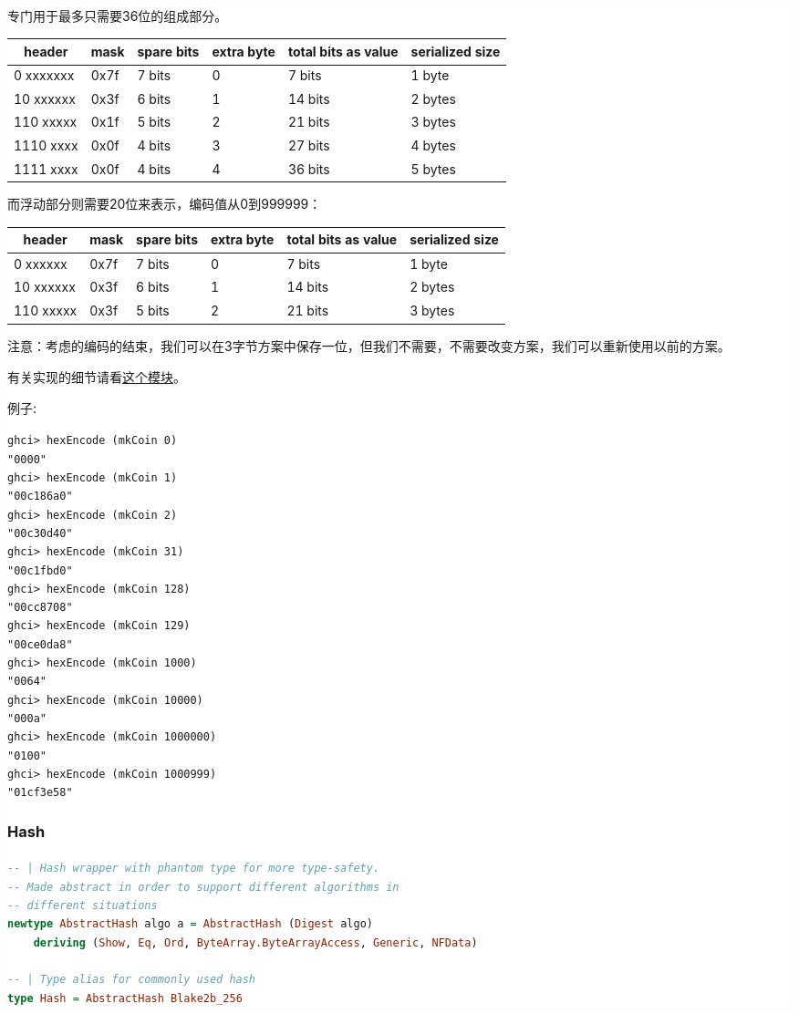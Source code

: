专门用于最多只需要36位的组成部分。

| header    | mask | spare bits | extra byte | total bits as value | serialized size |
|-----------|------|------------|------------|---------------------|-----------------|
| 0 xxxxxxx | 0x7f | 7 bits     | 0          | 7 bits              | 1 byte          |
| 10 xxxxxx | 0x3f | 6 bits     | 1          | 14 bits             | 2 bytes         |
| 110 xxxxx | 0x1f | 5 bits     | 2          | 21 bits             | 3 bytes         |
| 1110 xxxx | 0x0f | 4 bits     | 3          | 27 bits             | 4 bytes         |
| 1111 xxxx | 0x0f | 4 bits     | 4          | 36 bits             | 5 bytes         |

而浮动部分则需要20位来表示，编码值从0到999999：

| header    | mask | spare bits | extra byte | total bits as value | serialized size |
|-----------|------|------------|------------|---------------------|-----------------|
| 0 xxxxxx  | 0x7f | 7 bits     | 0          | 7 bits              | 1 byte          |
| 10 xxxxxx | 0x3f | 6 bits     | 1          | 14 bits             | 2 bytes         |
| 110 xxxxx | 0x3f | 5 bits     | 2          | 21 bits             | 3 bytes         |

注意：考虑的编码的结束，我们可以在3字节方案中保存一位，但我们不需要，不需要改变方案，我们可以重新使用以前的方案。

有关实现的细节请看[这个模块](https://github.com/input-output-hk/cardano-sl/blob/1239a6a876fbbb970e836c8bc6bb72d781ba2fa9/core/Pos/Binary/Core/Coin.hs)。

例子:

    ghci> hexEncode (mkCoin 0)
    "0000"
    ghci> hexEncode (mkCoin 1)
    "00c186a0"
    ghci> hexEncode (mkCoin 2)
    "00c30d40"
    ghci> hexEncode (mkCoin 31)
    "00c1fbd0"
    ghci> hexEncode (mkCoin 128)
    "00cc8708"
    ghci> hexEncode (mkCoin 129)
    "00ce0da8"
    ghci> hexEncode (mkCoin 1000)
    "0064"
    ghci> hexEncode (mkCoin 10000)
    "000a"
    ghci> hexEncode (mkCoin 1000000)
    "0100"
    ghci> hexEncode (mkCoin 1000999)
    "01cf3e58"

### Hash

``` haskell
-- | Hash wrapper with phantom type for more type-safety.
-- Made abstract in order to support different algorithms in
-- different situations
newtype AbstractHash algo a = AbstractHash (Digest algo)
    deriving (Show, Eq, Ord, ByteArray.ByteArrayAccess, Generic, NFData)

-- | Type alias for commonly used hash
type Hash = AbstractHash Blake2b_256
```
